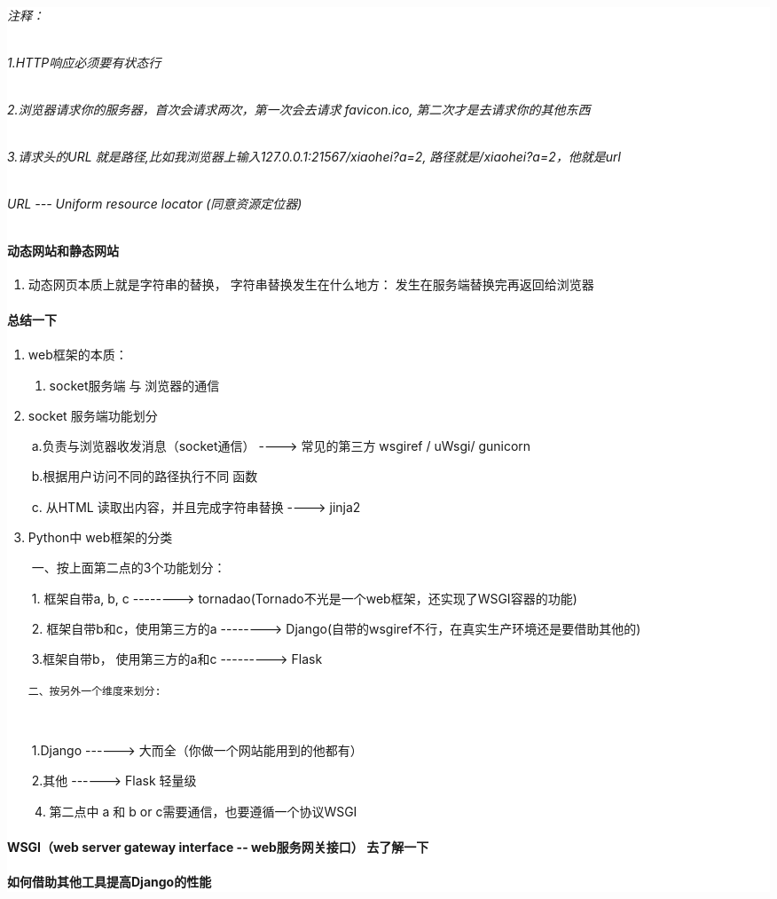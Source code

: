



###### 注释：

###### 	1.HTTP响应必须要有状态行

###### 	2.浏览器请求你的服务器，首次会请求两次，第一次会去请求 favicon.ico, 第二次才是去请求你的其他东西

###### 	3.请求头的URL 就是路径,比如我浏览器上输入127.0.0.1:21567/xiaohei?a=2, 路径就是/xiaohei?a=2，他就是url

###### 	URL --- Uniform resource locator (同意资源定位器)





#### 动态网站和静态网站

1. 动态网页本质上就是字符串的替换， 字符串替换发生在什么地方： 发生在服务端替换完再返回给浏览器



#### 总结一下

1. web框架的本质：

	1. socket服务端  与 浏览器的通信

2. socket 服务端功能划分

	​    a.负责与浏览器收发消息（socket通信）   ----> 常见的第三方 wsgiref /  uWsgi/  gunicorn

	​	b.根据用户访问不同的路径执行不同 函数

	​	c. 从HTML 读取出内容，并且完成字符串替换    ----> jinja2

3. Python中 web框架的分类

	​	一、按上面第二点的3个功能划分：

	​		1. 框架自带a, b, c                                        -------->  tornadao(Tornado不光是一个web框架，还实现了WSGI容器的功能)

	​        2. 框架自带b和c，使用第三方的a             --------> Django(自带的wsgiref不行，在真实生产环境还是要借助其他的)

	​        3.框架自带b， 使用第三方的a和c            ---------> Flask

	   二、按另外一个维度来划分:

	​	

	​         1.Django       ------> 大而全（你做一个网站能用到的他都有）

	​          2.其他             ------> Flask 轻量级

	4.  第二点中 a 和 b or c需要通信，也要遵循一个协议WSGI

#### WSGI（web server gateway interface -- web服务网关接口）  去了解一下



#### 如何借助其他工具提高Django的性能
